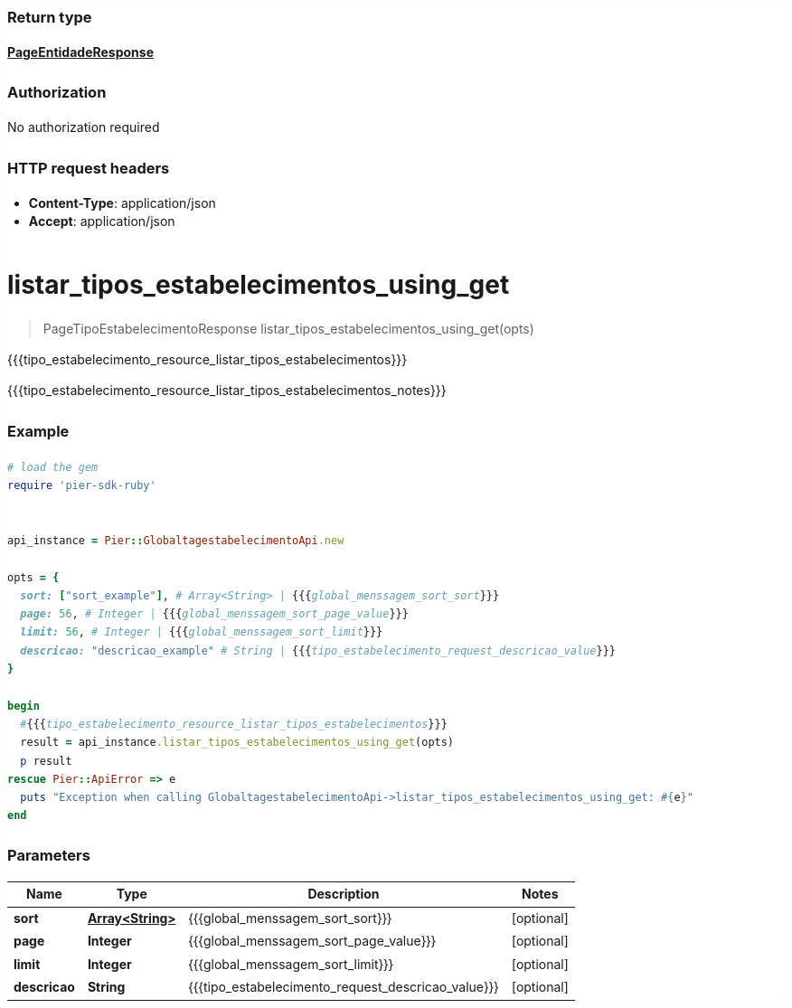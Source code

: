 
### Return type

[**PageEntidadeResponse**](PageEntidadeResponse.md)

### Authorization

No authorization required

### HTTP request headers

 - **Content-Type**: application/json
 - **Accept**: application/json




# **listar_tipos_estabelecimentos_using_get**
> PageTipoEstabelecimentoResponse listar_tipos_estabelecimentos_using_get(opts)

{{{tipo_estabelecimento_resource_listar_tipos_estabelecimentos}}}

{{{tipo_estabelecimento_resource_listar_tipos_estabelecimentos_notes}}}

### Example
```ruby
# load the gem
require 'pier-sdk-ruby'


api_instance = Pier::GlobaltagestabelecimentoApi.new

opts = { 
  sort: ["sort_example"], # Array<String> | {{{global_menssagem_sort_sort}}}
  page: 56, # Integer | {{{global_menssagem_sort_page_value}}}
  limit: 56, # Integer | {{{global_menssagem_sort_limit}}}
  descricao: "descricao_example" # String | {{{tipo_estabelecimento_request_descricao_value}}}
}

begin
  #{{{tipo_estabelecimento_resource_listar_tipos_estabelecimentos}}}
  result = api_instance.listar_tipos_estabelecimentos_using_get(opts)
  p result
rescue Pier::ApiError => e
  puts "Exception when calling GlobaltagestabelecimentoApi->listar_tipos_estabelecimentos_using_get: #{e}"
end
```

### Parameters

Name | Type | Description  | Notes
------------- | ------------- | ------------- | -------------
 **sort** | [**Array&lt;String&gt;**](String.md)| {{{global_menssagem_sort_sort}}} | [optional] 
 **page** | **Integer**| {{{global_menssagem_sort_page_value}}} | [optional] 
 **limit** | **Integer**| {{{global_menssagem_sort_limit}}} | [optional] 
 **descricao** | **String**| {{{tipo_estabelecimento_request_descricao_value}}} | [optional] 
